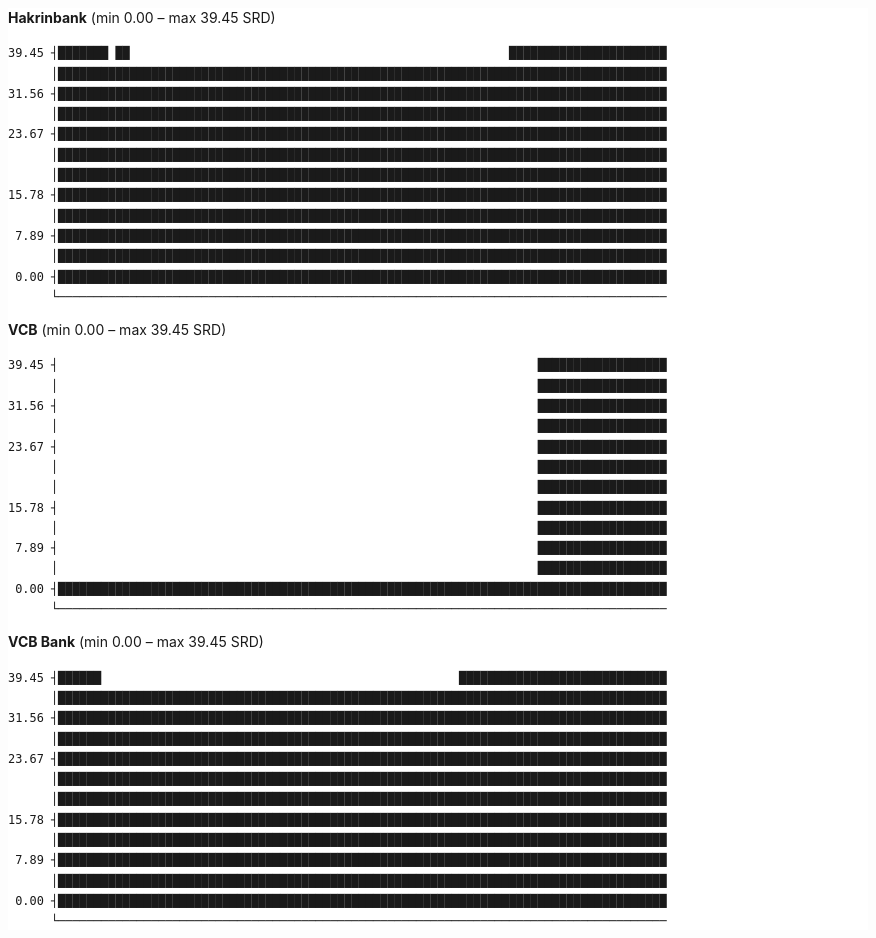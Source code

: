 **Hakrinbank**
(min 0.00 – max 39.45 SRD)
```
39.45 ┤███████ ██                                                     ██████████████████████
      │█████████████████████████████████████████████████████████████████████████████████████
31.56 ┤█████████████████████████████████████████████████████████████████████████████████████
      │█████████████████████████████████████████████████████████████████████████████████████
23.67 ┤█████████████████████████████████████████████████████████████████████████████████████
      │█████████████████████████████████████████████████████████████████████████████████████
      │█████████████████████████████████████████████████████████████████████████████████████
15.78 ┤█████████████████████████████████████████████████████████████████████████████████████
      │█████████████████████████████████████████████████████████████████████████████████████
 7.89 ┤█████████████████████████████████████████████████████████████████████████████████████
      │█████████████████████████████████████████████████████████████████████████████████████
 0.00 ┤█████████████████████████████████████████████████████████████████████████████████████
      └─────────────────────────────────────────────────────────────────────────────────────
```

**VCB**
(min 0.00 – max 39.45 SRD)
```
39.45 ┤                                                                   ██████████████████
      │                                                                   ██████████████████
31.56 ┤                                                                   ██████████████████
      │                                                                   ██████████████████
23.67 ┤                                                                   ██████████████████
      │                                                                   ██████████████████
      │                                                                   ██████████████████
15.78 ┤                                                                   ██████████████████
      │                                                                   ██████████████████
 7.89 ┤                                                                   ██████████████████
      │                                                                   ██████████████████
 0.00 ┤█████████████████████████████████████████████████████████████████████████████████████
      └─────────────────────────────────────────────────────────────────────────────────────
```

**VCB Bank**
(min 0.00 – max 39.45 SRD)
```
39.45 ┤██████                                                  █████████████████████████████
      │█████████████████████████████████████████████████████████████████████████████████████
31.56 ┤█████████████████████████████████████████████████████████████████████████████████████
      │█████████████████████████████████████████████████████████████████████████████████████
23.67 ┤█████████████████████████████████████████████████████████████████████████████████████
      │█████████████████████████████████████████████████████████████████████████████████████
      │█████████████████████████████████████████████████████████████████████████████████████
15.78 ┤█████████████████████████████████████████████████████████████████████████████████████
      │█████████████████████████████████████████████████████████████████████████████████████
 7.89 ┤█████████████████████████████████████████████████████████████████████████████████████
      │█████████████████████████████████████████████████████████████████████████████████████
 0.00 ┤█████████████████████████████████████████████████████████████████████████████████████
      └─────────────────────────────────────────────────────────────────────────────────────
```
